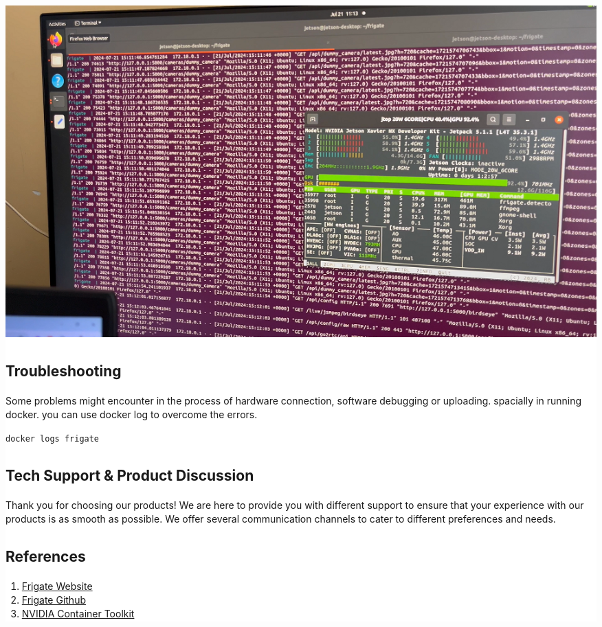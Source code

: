 ![image1](./4.png)

## Troubleshooting

Some problems might encounter in the process of hardware connection, software debugging or uploading. spacially in running docker. you can use docker log to overcome the errors.
```
docker logs frigate
```

## Tech Support & Product Discussion

Thank you for choosing our products! We are here to provide you with different support to ensure that your experience with our products is as smooth as possible. We offer several communication channels to cater to different preferences and needs.

<div class="button_tech_support_container">
<a href="https://forum.seeedstudio.com/" class="button_forum"></a> 
<a href="https://www.seeedstudio.com/contacts" class="button_email"></a>
</div>

<div class="button_tech_support_container">
<a href="https://discord.gg/eWkprNDMU7" class="button_discord"></a> 
<a href="https://github.com/Seeed-Studio/wiki-documents/discussions/69" class="button_discussion"></a>
</div>

## References
1.  [Frigate Website](https://frigate.video/)
2.  [Frigate Github](https://github.com/blakeblackshear/frigate)
3.  [NVIDIA Container Toolkit](https://docs.nvidia.com/datacenter/cloud-native/container-toolkit/latest/install-guide.html)









